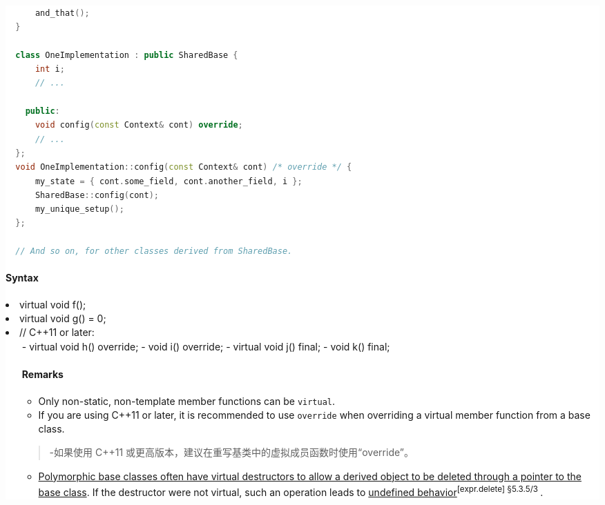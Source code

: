 ```cpp
      and_that();
  }

  class OneImplementation : public SharedBase {
      int i;
      // ...

    public:
      void config(const Context& cont) override;
      // ...
  };
  void OneImplementation::config(const Context& cont) /* override */ {
      my_state = { cont.some_field, cont.another_field, i };
      SharedBase::config(cont);
      my_unique_setup();
  };

  // And so on, for other classes derived from SharedBase.

```

</li>

#### Syntax

<li>
virtual void f();
</li>
<li>
virtual void g() = 0;
</li>
<li>
// C++11 or later:
<ul>
- virtual void h() override;
- void i() override;
- virtual void j() final;
- void k() final;

#### Remarks

- Only non-static, non-template member functions can be `virtual`.
- If you are using C++11 or later, it is recommended to use `override` when overriding a virtual member function from a base class.

> -如果使用 C++11 或更高版本，建议在重写基类中的虚拟成员函数时使用“override”。

- [Polymorphic base classes often have virtual destructors to allow a derived object to be deleted through a pointer to the base class](http://stackoverflow.com/documentation/c%2B%2B/1717/polymorphism/20178/polymorphism-destructors). If the destructor were not virtual, such an operation leads to [undefined behavior](http://stackoverflow.com/documentation/c%2B%2B/1812/undefined-behavior)<sup>[expr.delete] §5.3.5/3 </sup>.
